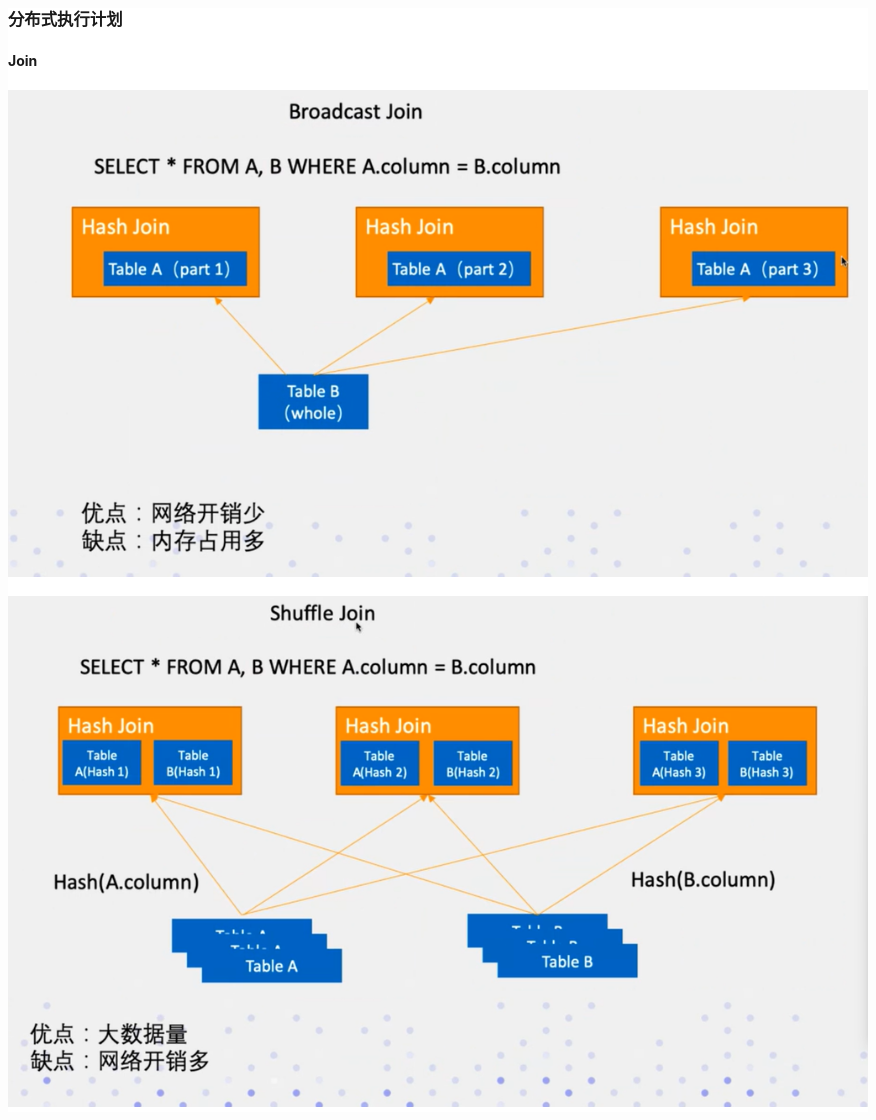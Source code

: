 ### 分布式执行计划

#### Join

![1655179723514](images/1655179723514.png)

![1655179742291](images/1655179742291.png)
